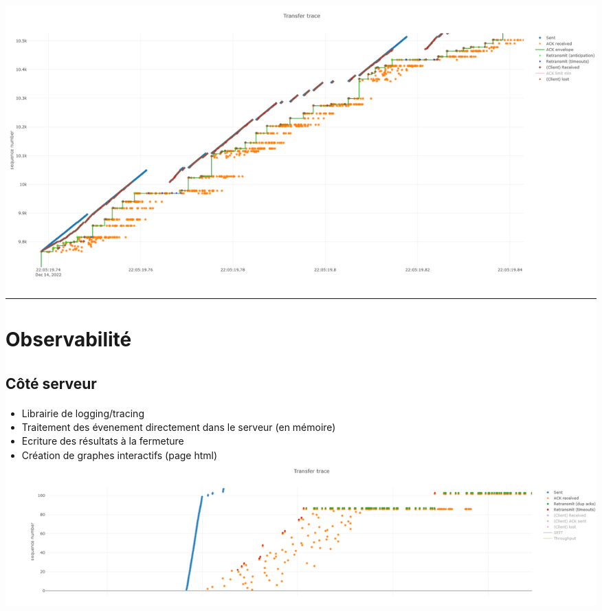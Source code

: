 ![graph](images/graph_client1.png)



---

# Observabilité
## Côté serveur

<v-clicks>

- Librairie de logging/tracing
- Traitement des évenement directement dans le serveur (en mémoire)
- Ecriture des résultats à la fermeture
- Création de graphes interactifs (page html)
![graph](images/graph_server.png)

</v-clicks>

